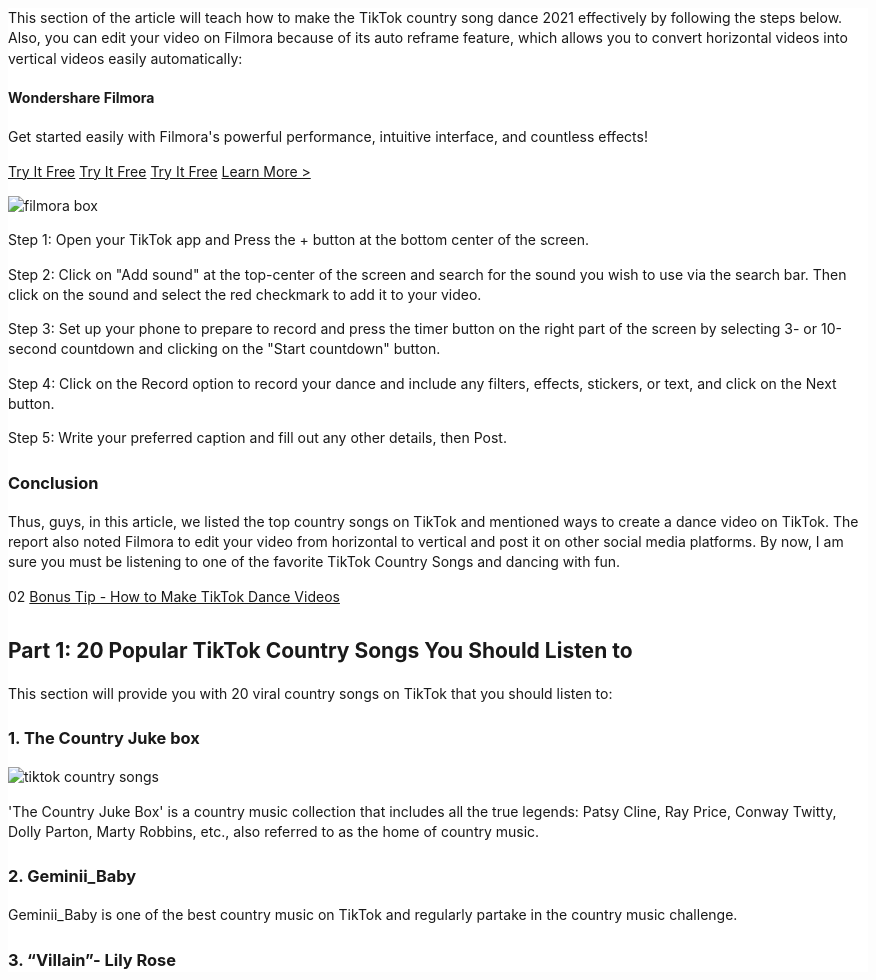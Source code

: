 This section of the article will teach how to make the TikTok country song dance 2021 effectively by following the steps below. Also, you can edit your video on Filmora because of its auto reframe feature, which allows you to convert horizontal videos into vertical videos easily automatically:

#### Wondershare Filmora

Get started easily with Filmora's powerful performance, intuitive interface, and countless effects!

[Try It Free](https://tools.techidaily.com/wondershare/filmora/download/) [Try It Free](https://tools.techidaily.com/wondershare/filmora/download/) [Try It Free](https://tools.techidaily.com/wondershare/filmora/download/) [Learn More >](https://tools.techidaily.com/wondershare/filmora/download/)

![filmora box](https://images.wondershare.com/filmora/banner/filmora-latest-product-box-right-side.png)

Step 1: Open your TikTok app and Press the + button at the bottom center of the screen.

Step 2: Click on "Add sound" at the top-center of the screen and search for the sound you wish to use via the search bar. Then click on the sound and select the red checkmark to add it to your video.

Step 3: Set up your phone to prepare to record and press the timer button on the right part of the screen by selecting 3- or 10-second countdown and clicking on the "Start countdown" button.

Step 4: Click on the Record option to record your dance and include any filters, effects, stickers, or text, and click on the Next button.

Step 5: Write your preferred caption and fill out any other details, then Post.

### Conclusion

Thus, guys, in this article, we listed the top country songs on TikTok and mentioned ways to create a dance video on TikTok. The report also noted Filmora to edit your video from horizontal to vertical and post it on other social media platforms. By now, I am sure you must be listening to one of the favorite TikTok Country Songs and dancing with fun.

02 [Bonus Tip - How to Make TikTok Dance Videos](#part2)

## Part 1: 20 Popular TikTok Country Songs You Should Listen to

This section will provide you with 20 viral country songs on TikTok that you should listen to:

### 1\. The Country Juke box

![tiktok country songs](https://images.wondershare.com/filmora/article-images/2022/tiktok-country-songs.jpg)

'The Country Juke Box' is a country music collection that includes all the true legends: Patsy Cline, Ray Price, Conway Twitty, Dolly Parton, Marty Robbins, etc., also referred to as the home of country music.

### 2\. Geminii\_Baby

Geminii\_Baby is one of the best country music on TikTok and regularly partake in the country music challenge.

### 3\. “Villain”- Lily Rose
